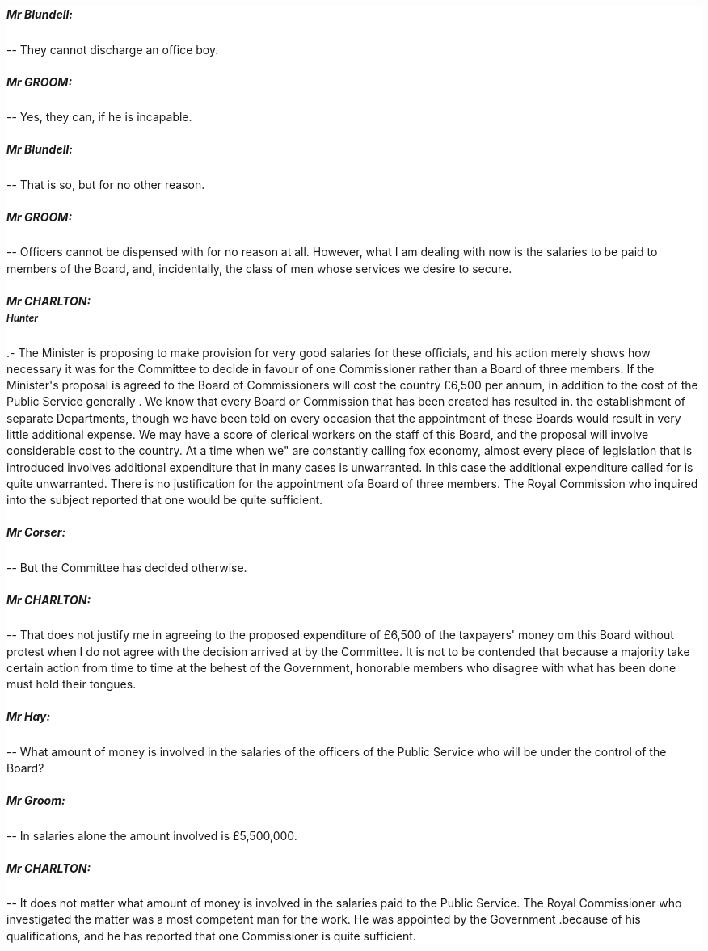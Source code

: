 ##### Mr Blundell:

-- They cannot discharge an office boy. 

##### Mr GROOM:

-- Yes, they can, if he is incapable. 

##### Mr Blundell:

-- That is so, but for no other reason. 

##### Mr GROOM:

-- Officers cannot be dispensed with for no reason at all. However, what I am dealing with now is the salaries to be paid to members of the Board, and, incidentally, the class of men whose services we desire to secure. 

##### Mr CHARLTON:<br><small class="text-muted">Hunter</small>

.- The Minister is proposing to make provision for very good salaries for these officials, and his action merely shows how necessary it was for the Committee to decide in favour of one Commissioner rather than a Board of three members. If the Minister's proposal is agreed to the Board of Commissioners will cost the country £6,500 per annum, in addition to the cost of the Public Service generally . We know that every Board or Commission that has been created has resulted in. the establishment of separate Departments, though we have been told on every occasion that the appointment of these Boards would result in very little additional expense. We may have a score of clerical workers on the staff of this Board, and the proposal will involve considerable cost to the country. At a time when we" are constantly calling fox economy, almost every piece of legislation that is introduced involves additional expenditure that in many cases is unwarranted. In this case the additional expenditure called for is quite unwarranted. There is no justification for the appointment ofa Board of three members. The Royal Commission who inquired into the subject reported that one would be quite sufficient. 

##### Mr Corser:

--  But the Committee has decided otherwise. 

##### Mr CHARLTON:

-- That does not justify me in agreeing to the proposed expenditure of £6,500 of the taxpayers' money om this Board without protest when I do not agree with the decision arrived at by the Committee. It is not to be contended that because a majority take certain action from time to time at the behest of the Government, honorable members who disagree with what has been done must hold their tongues. 

##### Mr Hay:

--  What amount of money is involved in the salaries of the officers of the Public Service who will be under the control of the Board? 

##### Mr Groom:

--  In salaries alone the amount involved is £5,500,000. 

##### Mr CHARLTON:

-- It does not matter what amount of money is involved in the salaries paid to the Public Service. The Royal Commissioner who investigated the matter was a most competent man for the work. He was appointed by the Government .because of his qualifications, and he has reported that one Commissioner is quite sufficient. 

